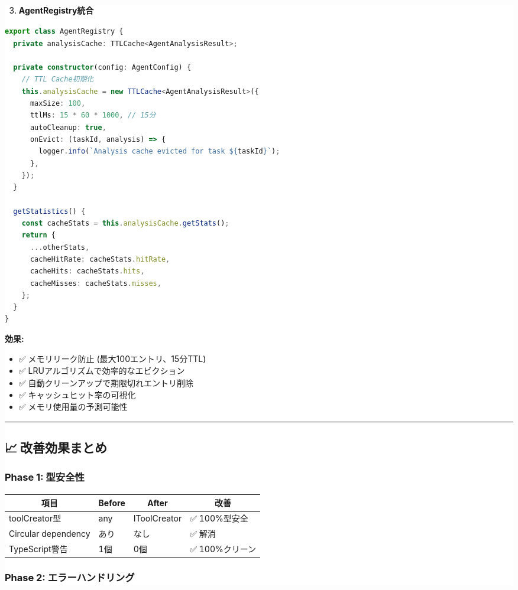 3. **AgentRegistry統合**

```typescript
export class AgentRegistry {
  private analysisCache: TTLCache<AgentAnalysisResult>;

  private constructor(config: AgentConfig) {
    // TTL Cache初期化
    this.analysisCache = new TTLCache<AgentAnalysisResult>({
      maxSize: 100,
      ttlMs: 15 * 60 * 1000, // 15分
      autoCleanup: true,
      onEvict: (taskId, analysis) => {
        logger.info(`Analysis cache evicted for task ${taskId}`);
      },
    });
  }

  getStatistics() {
    const cacheStats = this.analysisCache.getStats();
    return {
      ...otherStats,
      cacheHitRate: cacheStats.hitRate,
      cacheHits: cacheStats.hits,
      cacheMisses: cacheStats.misses,
    };
  }
}
```

**効果:**
- ✅ メモリリーク防止 (最大100エントリ、15分TTL)
- ✅ LRUアルゴリズムで効率的なエビクション
- ✅ 自動クリーンアップで期限切れエントリ削除
- ✅ キャッシュヒット率の可視化
- ✅ メモリ使用量の予測可能性

---

## 📈 改善効果まとめ

### Phase 1: 型安全性

| 項目 | Before | After | 改善 |
|------|--------|-------|------|
| toolCreator型 | any | IToolCreator | ✅ 100%型安全 |
| Circular dependency | あり | なし | ✅ 解消 |
| TypeScript警告 | 1個 | 0個 | ✅ 100%クリーン |

### Phase 2: エラーハンドリング
